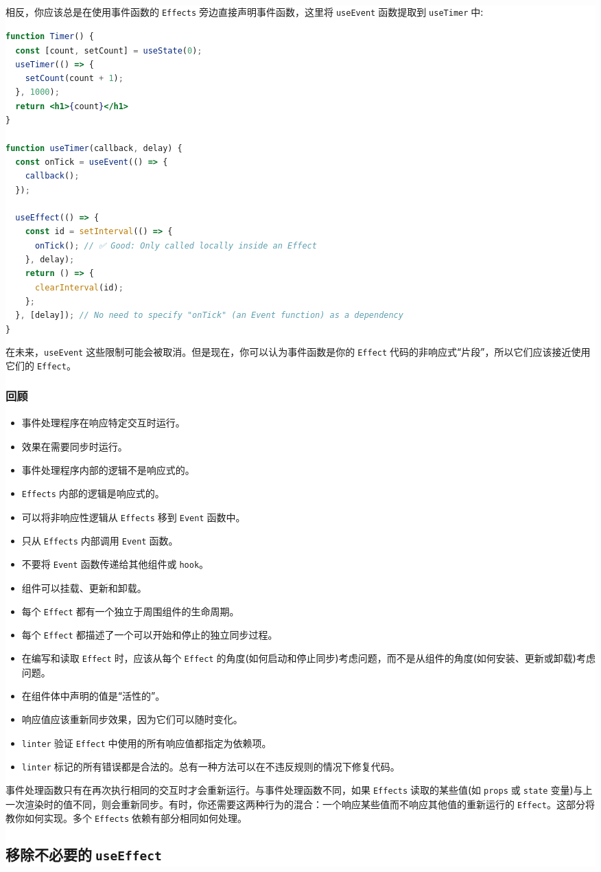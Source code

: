 相反，你应该总是在使用事件函数的 `Effects` 旁边直接声明事件函数，这里将 `useEvent` 函数提取到 `useTimer` 中:

```jsx
function Timer() {
  const [count, setCount] = useState(0);
  useTimer(() => {
    setCount(count + 1);
  }, 1000);
  return <h1>{count}</h1>
}

function useTimer(callback, delay) {
  const onTick = useEvent(() => {
    callback();
  });

  useEffect(() => {
    const id = setInterval(() => {
      onTick(); // ✅ Good: Only called locally inside an Effect
    }, delay);
    return () => {
      clearInterval(id);
    };
  }, [delay]); // No need to specify "onTick" (an Event function) as a dependency
}
```

在未来，`useEvent` 这些限制可能会被取消。但是现在，你可以认为事件函数是你的 `Effect` 代码的非响应式“片段”，所以它们应该接近使用它们的 `Effect`。

### 回顾

- 事件处理程序在响应特定交互时运行。
- 效果在需要同步时运行。
- 事件处理程序内部的逻辑不是响应式的。
- `Effects` 内部的逻辑是响应式的。
- 可以将非响应性逻辑从 `Effects` 移到 `Event` 函数中。
- 只从 `Effects` 内部调用 `Event` 函数。
- 不要将 `Event` 函数传递给其他组件或 `hook`。

- 组件可以挂载、更新和卸载。
- 每个 `Effect` 都有一个独立于周围组件的生命周期。
- 每个 `Effect` 都描述了一个可以开始和停止的独立同步过程。
- 在编写和读取 `Effect` 时，应该从每个 `Effect` 的角度(如何启动和停止同步)考虑问题，而不是从组件的角度(如何安装、更新或卸载)考虑问题。
- 在组件体中声明的值是“活性的”。
- 响应值应该重新同步效果，因为它们可以随时变化。
- `linter` 验证 `Effect` 中使用的所有响应值都指定为依赖项。
- `linter` 标记的所有错误都是合法的。总有一种方法可以在不违反规则的情况下修复代码。

事件处理函数只有在再次执行相同的交互时才会重新运行。与事件处理函数不同，如果 `Effects` 读取的某些值(如 `props` 或 `state` 变量)与上一次渲染时的值不同，则会重新同步。有时，你还需要这两种行为的混合：一个响应某些值而不响应其他值的重新运行的 `Effect`。这部分将教你如何实现。多个 `Effects` 依赖有部分相同如何处理。

## 移除不必要的 `useEffect`
